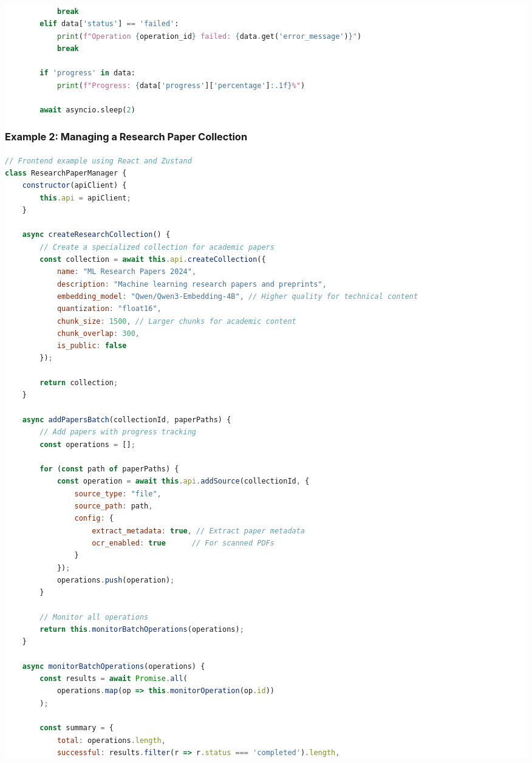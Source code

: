 ```python
            break
        elif data['status'] == 'failed':
            print(f"Operation {operation_id} failed: {data.get('error_message')}")
            break
        
        if 'progress' in data:
            print(f"Progress: {data['progress']['percentage']:.1f}%")
        
        await asyncio.sleep(2)
```

### Example 2: Managing a Research Paper Collection

```javascript
// Frontend example using React and Zustand
class ResearchPaperManager {
    constructor(apiClient) {
        this.api = apiClient;
    }
    
    async createResearchCollection() {
        // Create a specialized collection for academic papers
        const collection = await this.api.createCollection({
            name: "ML Research Papers 2024",
            description: "Machine learning research papers and preprints",
            embedding_model: "Qwen/Qwen3-Embedding-4B", // Higher quality for technical content
            quantization: "float16",
            chunk_size: 1500, // Larger chunks for academic content
            chunk_overlap: 300,
            is_public: false
        });
        
        return collection;
    }
    
    async addPapersBatch(collectionId, paperPaths) {
        // Add papers with progress tracking
        const operations = [];
        
        for (const path of paperPaths) {
            const operation = await this.api.addSource(collectionId, {
                source_type: "file",
                source_path: path,
                config: {
                    extract_metadata: true, // Extract paper metadata
                    ocr_enabled: true      // For scanned PDFs
                }
            });
            operations.push(operation);
        }
        
        // Monitor all operations
        return this.monitorBatchOperations(operations);
    }
    
    async monitorBatchOperations(operations) {
        const results = await Promise.all(
            operations.map(op => this.monitorOperation(op.id))
        );
        
        const summary = {
            total: operations.length,
            successful: results.filter(r => r.status === 'completed').length,
```